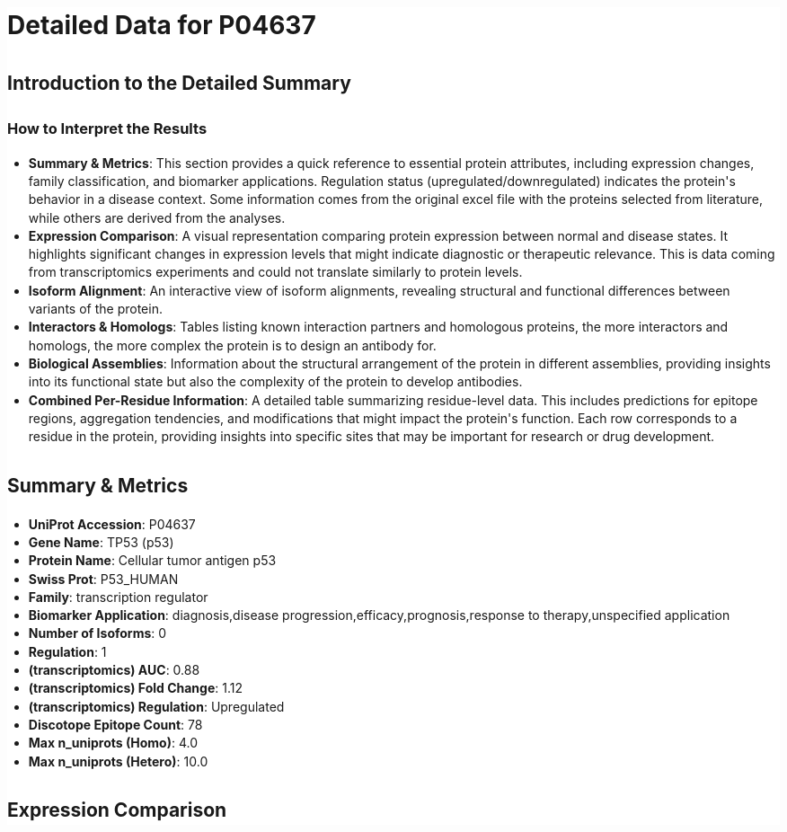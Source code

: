 # Detailed Data for P04637


## Introduction to the Detailed Summary

### How to Interpret the Results

- **Summary & Metrics**: This section provides a quick reference to essential protein attributes, including expression changes, family classification, and biomarker applications. Regulation status (upregulated/downregulated) indicates the protein's behavior in a disease context. Some information comes from the original excel file with the proteins selected from literature, while others are derived from the analyses.
- **Expression Comparison**: A visual representation comparing protein expression between normal and disease states. It highlights significant changes in expression levels that might indicate diagnostic or therapeutic relevance. This is data coming from transcriptomics experiments and could not translate similarly to protein levels.
- **Isoform Alignment**: An interactive view of isoform alignments, revealing structural and functional differences between variants of the protein.
- **Interactors & Homologs**: Tables listing known interaction partners and homologous proteins, the more interactors and homologs, the more complex the protein is to design an antibody for.
- **Biological Assemblies**: Information about the structural arrangement of the protein in different assemblies, providing insights into its functional state but also the complexity of the protein to develop antibodies.
- **Combined Per-Residue Information**: A detailed table summarizing residue-level data. This includes predictions for epitope regions, aggregation tendencies, and modifications that might impact the protein's function. Each row corresponds to a residue in the protein, providing insights into specific sites that may be important for research or drug development.
## Summary & Metrics

- **UniProt Accession**: P04637
- **Gene Name**: TP53 (p53)
- **Protein Name**: Cellular tumor antigen p53
- **Swiss Prot**: P53_HUMAN
- **Family**: transcription regulator
- **Biomarker Application**: diagnosis,disease progression,efficacy,prognosis,response to therapy,unspecified application
- **Number of Isoforms**: 0
- **Regulation**: 1
- **(transcriptomics) AUC**: 0.88
- **(transcriptomics) Fold Change**: 1.12
- **(transcriptomics) Regulation**: Upregulated
- **Discotope Epitope Count**: 78
- **Max n_uniprots (Homo)**: 4.0
- **Max n_uniprots (Hetero)**: 10.0


## Expression Comparison
